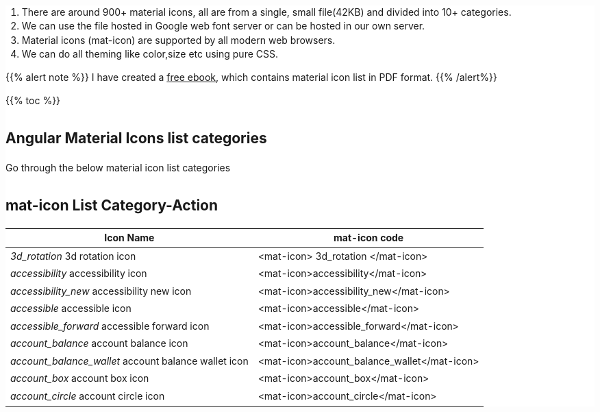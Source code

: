 1. There are around 900+ material icons, all are from a single, small file(42KB) and divided into 10+ categories.
2. We can use the file hosted in Google web font server or can be hosted in our own server.
3. Material icons (mat-icon) are supported by all modern web browsers.
4. We can do all theming like color,size etc using pure CSS.  

{{% alert note %}}
I have created a [free ebook](#download-angular-material-icons-list-pdf), which contains material icon list in PDF format.
{{% /alert%}}  

{{% toc %}}

## Angular Material Icons list categories

Go through the below material icon list categories


## mat-icon List Category-Action
<div class="table-responsive">
<table class="table">
	<thead>
		<tr>
			<th>Icon Name</th>
			<th>mat-icon code</th>
		</tr>
	</thead>
	<tbody>
		<tr>
			<td><i class="material-icons">3d_rotation</i> 3d rotation icon</td>
			<td>&lt;mat-icon&gt; 3d_rotation &lt;&#47;mat-icon&gt;</td>
		</tr>
		<tr>
			<td><i class="material-icons">accessibility</i> accessibility icon</td>
			<td>&lt;mat-icon&gt;accessibility&lt;&#47;mat-icon&gt;</td>
		</tr>
		<tr>
			<td><i class="material-icons">accessibility_new</i> accessibility new icon</td>
			<td>&lt;mat-icon&gt;accessibility_new&lt;&#47;mat-icon&gt;</td>
		</tr>
		<tr>
			<td><i class="material-icons">accessible</i> accessible icon</td>
			<td>&lt;mat-icon&gt;accessible&lt;&#47;mat-icon&gt;</td>
		</tr>
		<tr>
			<td><i class="material-icons">accessible_forward</i> accessible forward icon</td>
			<td>&lt;mat-icon&gt;accessible_forward&lt;&#47;mat-icon&gt;</td>
		</tr>
		<tr>
			<td><i class="material-icons">account_balance</i> account balance icon</td>
			<td>&lt;mat-icon&gt;account_balance&lt;&#47;mat-icon&gt;</td>
		</tr>
		<tr>
			<td><i class="material-icons">account_balance_wallet</i> account balance wallet icon</td>
			<td>&lt;mat-icon&gt;account_balance_wallet&lt;&#47;mat-icon&gt;</td>
		</tr>
		<tr>
			<td><i class="material-icons">account_box</i> account box icon</td>
			<td>&lt;mat-icon&gt;account_box&lt;&#47;mat-icon&gt;</td>
		</tr>
		<tr>
			<td><i class="material-icons">account_circle</i> account circle icon</td>
			<td>&lt;mat-icon&gt;account_circle&lt;&#47;mat-icon&gt;</td>
		</tr>